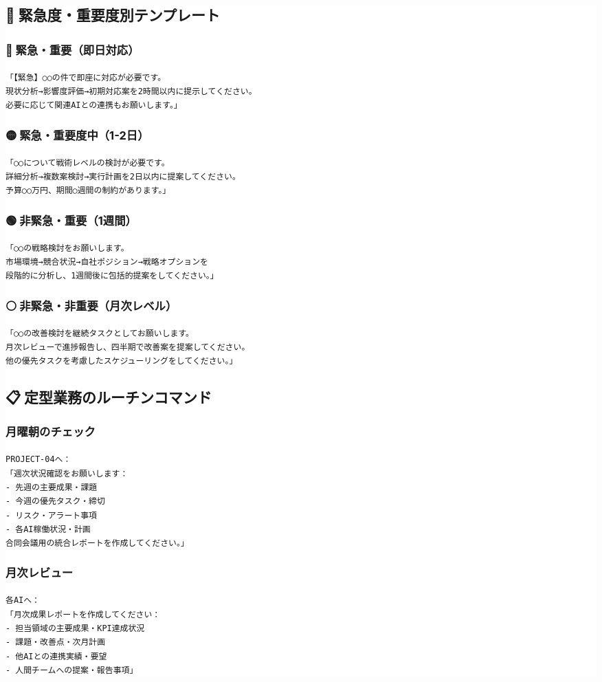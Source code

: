 ## 🎯 緊急度・重要度別テンプレート

### 🔴 緊急・重要（即日対応）
```
「【緊急】○○の件で即座に対応が必要です。
現状分析→影響度評価→初期対応案を2時間以内に提示してください。
必要に応じて関連AIとの連携もお願いします。」
```

### 🟡 緊急・重要度中（1-2日）
```
「○○について戦術レベルの検討が必要です。
詳細分析→複数案検討→実行計画を2日以内に提案してください。
予算○○万円、期間○週間の制約があります。」
```

### 🟢 非緊急・重要（1週間）
```
「○○の戦略検討をお願いします。
市場環境→競合状況→自社ポジション→戦略オプションを
段階的に分析し、1週間後に包括的提案をしてください。」
```

### ⚪ 非緊急・非重要（月次レベル）
```
「○○の改善検討を継続タスクとしてお願いします。
月次レビューで進捗報告し、四半期で改善案を提案してください。
他の優先タスクを考慮したスケジューリングをしてください。」
```

## 📋 定型業務のルーチンコマンド

### 月曜朝のチェック
```
PROJECT-04へ：
「週次状況確認をお願いします：
- 先週の主要成果・課題
- 今週の優先タスク・締切
- リスク・アラート事項
- 各AI稼働状況・計画
合同会議用の統合レポートを作成してください。」
```

### 月次レビュー
```
各AIへ：
「月次成果レポートを作成してください：
- 担当領域の主要成果・KPI達成状況
- 課題・改善点・次月計画
- 他AIとの連携実績・要望
- 人間チームへの提案・報告事項」
```

